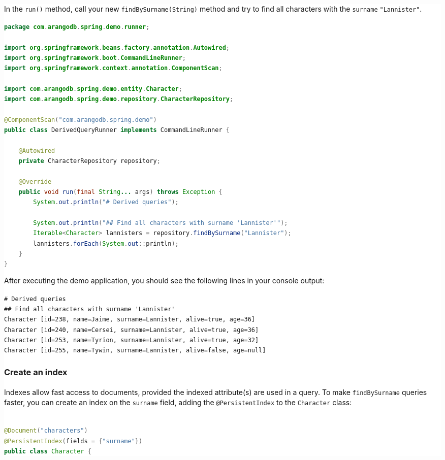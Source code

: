 In the `run()` method, call your new `findBySurname(String)` method and try to
find all characters with the `surname` `"Lannister"`.

```java
package com.arangodb.spring.demo.runner;

import org.springframework.beans.factory.annotation.Autowired;
import org.springframework.boot.CommandLineRunner;
import org.springframework.context.annotation.ComponentScan;

import com.arangodb.spring.demo.entity.Character;
import com.arangodb.spring.demo.repository.CharacterRepository;

@ComponentScan("com.arangodb.spring.demo")
public class DerivedQueryRunner implements CommandLineRunner {

    @Autowired
    private CharacterRepository repository;

    @Override
    public void run(final String... args) throws Exception {
        System.out.println("# Derived queries");

        System.out.println("## Find all characters with surname 'Lannister'");
        Iterable<Character> lannisters = repository.findBySurname("Lannister");
        lannisters.forEach(System.out::println);
    }
}
```

After executing the demo application, you should see the following lines in
your console output:

```
# Derived queries
## Find all characters with surname 'Lannister'
Character [id=238, name=Jaime, surname=Lannister, alive=true, age=36]
Character [id=240, name=Cersei, surname=Lannister, alive=true, age=36]
Character [id=253, name=Tyrion, surname=Lannister, alive=true, age=32]
Character [id=255, name=Tywin, surname=Lannister, alive=false, age=null]
```

### Create an index

Indexes allow fast access to documents, provided the indexed attribute(s) are
used in a query. To make `findBySurname` queries faster, you can create an index
on the `surname` field, adding the `@PersistentIndex` to the `Character` class:

```java

@Document("characters")
@PersistentIndex(fields = {"surname"})
public class Character {
```

